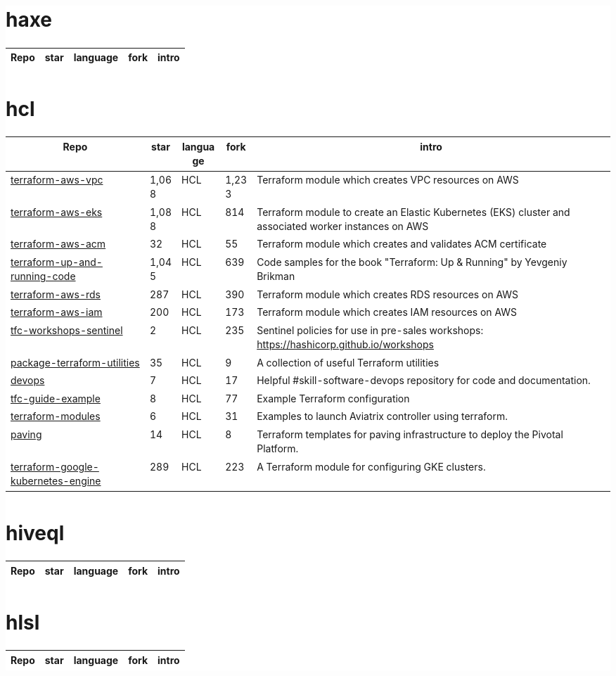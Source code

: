 
# haxe

Repo|star|language|fork|intro
-|-|-|-|-



# hcl

Repo|star|language|fork|intro
-|-|-|-|-
[terraform-aws-vpc](https://github.com/terraform-aws-modules/terraform-aws-vpc)|1,068|HCL|1,233|Terraform module which creates VPC resources on AWS
[terraform-aws-eks](https://github.com/terraform-aws-modules/terraform-aws-eks)|1,088|HCL|814|Terraform module to create an Elastic Kubernetes (EKS) cluster and associated worker instances on AWS
[terraform-aws-acm](https://github.com/terraform-aws-modules/terraform-aws-acm)|32|HCL|55|Terraform module which creates and validates ACM certificate
[terraform-up-and-running-code](https://github.com/brikis98/terraform-up-and-running-code)|1,045|HCL|639|Code samples for the book "Terraform: Up & Running" by Yevgeniy Brikman
[terraform-aws-rds](https://github.com/terraform-aws-modules/terraform-aws-rds)|287|HCL|390|Terraform module which creates RDS resources on AWS
[terraform-aws-iam](https://github.com/terraform-aws-modules/terraform-aws-iam)|200|HCL|173|Terraform module which creates IAM resources on AWS
[tfc-workshops-sentinel](https://github.com/hashicorp/tfc-workshops-sentinel)|2|HCL|235|Sentinel policies for use in pre-sales workshops: https://hashicorp.github.io/workshops
[package-terraform-utilities](https://github.com/gruntwork-io/package-terraform-utilities)|35|HCL|9|A collection of useful Terraform utilities
[devops](https://github.com/helpfulengineering/devops)|7|HCL|17|Helpful #skill-software-devops repository for code and documentation.
[tfc-guide-example](https://github.com/hashicorp/tfc-guide-example)|8|HCL|77|Example Terraform configuration
[terraform-modules](https://github.com/AviatrixSystems/terraform-modules)|6|HCL|31|Examples to launch Aviatrix controller using terraform.
[paving](https://github.com/pivotal/paving)|14|HCL|8|Terraform templates for paving infrastructure to deploy the Pivotal Platform.
[terraform-google-kubernetes-engine](https://github.com/terraform-google-modules/terraform-google-kubernetes-engine)|289|HCL|223|A Terraform module for configuring GKE clusters.


# hiveql

Repo|star|language|fork|intro
-|-|-|-|-



# hlsl

Repo|star|language|fork|intro
-|-|-|-|-
